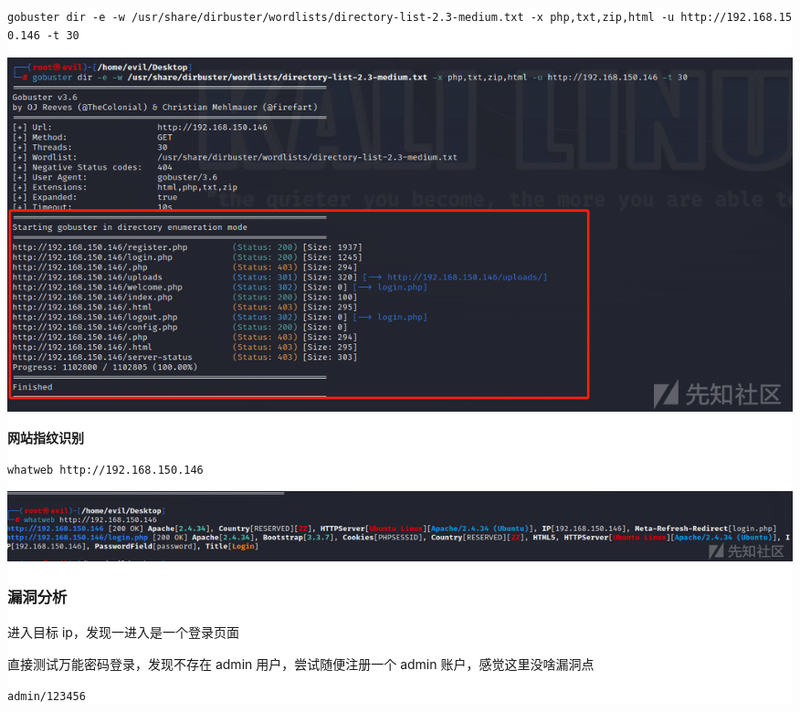 ```plain
gobuster dir -e -w /usr/share/dirbuster/wordlists/directory-list-2.3-medium.txt -x php,txt,zip,html -u http://192.168.150.146 -t 30
```

[![](assets/1701678867-ea805635b14af53c8bd3a52ef5bb3a83.png)](https://xzfile.aliyuncs.com/media/upload/picture/20231128203214-2919f636-8dea-1.png)

**网站指纹识别**

```plain
whatweb http://192.168.150.146
```

[![](assets/1701678867-89129109e75838db1ed5fff7cca417ca.png)](https://xzfile.aliyuncs.com/media/upload/picture/20231128203221-2d674b6c-8dea-1.png)

### 漏洞分析

进入目标 ip，发现一进入是一个登录页面

直接测试万能密码登录，发现不存在 admin 用户，尝试随便注册一个 admin 账户，感觉这里没啥漏洞点

```plain
admin/123456
```
